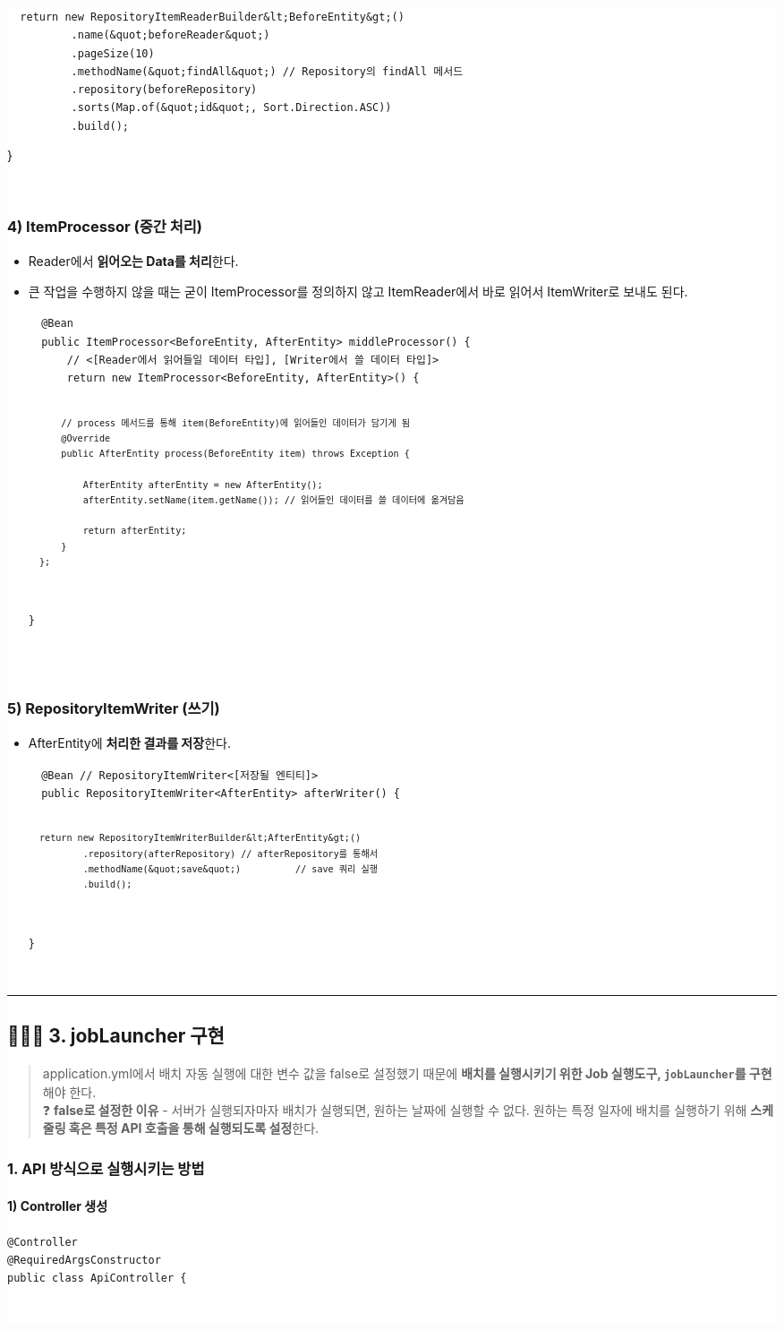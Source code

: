       return new RepositoryItemReaderBuilder&lt;BeforeEntity&gt;()
              .name(&quot;beforeReader&quot;)
              .pageSize(10)
              .methodName(&quot;findAll&quot;) // Repository의 findAll 메서드
              .repository(beforeRepository)
              .sorts(Map.of(&quot;id&quot;, Sort.Direction.ASC))
              .build();
  }</code></pre>
</li>
</ul>
<br />

<h3 id="4-itemprocessor-중간-처리">4) ItemProcessor (중간 처리)</h3>
<ul>
<li><p>Reader에서 <strong>읽어오는 Data를 처리</strong>한다.</p>
</li>
<li><p>큰 작업을 수행하지 않을 때는 굳이 ItemProcessor를 정의하지 않고 ItemReader에서 바로 읽어서 ItemWriter로 보내도 된다.</p>
<pre><code class="language-java">  @Bean
  public ItemProcessor&lt;BeforeEntity, AfterEntity&gt; middleProcessor() {
      // &lt;[Reader에서 읽어들일 데이터 타입], [Writer에서 쓸 데이터 타입]&gt;
      return new ItemProcessor&lt;BeforeEntity, AfterEntity&gt;() {

          // process 메서드를 통해 item(BeforeEntity)에 읽어들인 데이터가 담기게 됨
          @Override
          public AfterEntity process(BeforeEntity item) throws Exception {

              AfterEntity afterEntity = new AfterEntity();
              afterEntity.setName(item.getName()); // 읽어들인 데이터를 쓸 데이터에 옮겨담음

              return afterEntity;
          }
      };
  }</code></pre>
</li>
</ul>
<br />
<br />

<h3 id="5-repositoryitemwriter-쓰기">5) RepositoryItemWriter (쓰기)</h3>
<ul>
<li><p>AfterEntity에 <strong>처리한 결과를 저장</strong>한다.</p>
<pre><code class="language-java">  @Bean // RepositoryItemWriter&lt;[저장될 엔티티]&gt;
  public RepositoryItemWriter&lt;AfterEntity&gt; afterWriter() {

      return new RepositoryItemWriterBuilder&lt;AfterEntity&gt;()
              .repository(afterRepository) // afterRepository를 통해서
              .methodName(&quot;save&quot;)          // save 쿼리 실행
              .build();
  }</code></pre>
</li>
</ul>
<br />

<hr />
<h2 id="🧑🏻💻-3-joblauncher-구현">🧑🏻‍💻 3. jobLauncher 구현</h2>
<blockquote>
<p>application.yml에서 배치 자동 실행에 대한 변수 값을 false로 설정했기 때문에
<strong>배치를 실행시키기 위한 Job 실행도구, <code>jobLauncher</code>를 구현</strong>해야 한다.<br />
❓ <strong>false로 설정한 이유</strong>
    - 서버가 실행되자마자 배치가 실행되면, 원하는 날짜에 실행할 수 없다.
원하는 특정 일자에 배치를 실행하기 위해 <strong>스케줄링 혹은 특정 API 호출을 통해 실행되도록 설정</strong>한다.</p>
</blockquote>
<h3 id="1-api-방식으로-실행시키는-방법">1. API 방식으로 실행시키는 방법</h3>
<h4 id="1-controller-생성">1) Controller 생성</h4>
<pre><code class="language-java">@Controller
@RequiredArgsConstructor
public class ApiController {